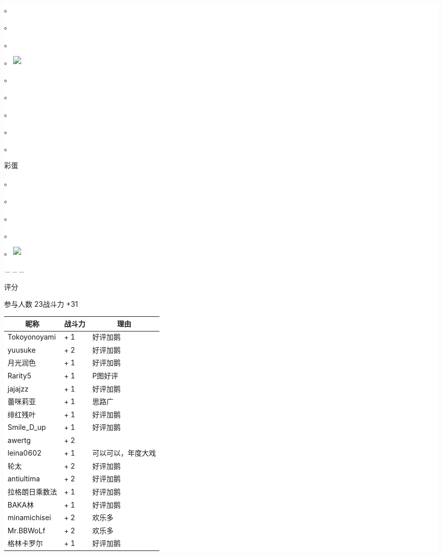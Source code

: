 。

。

。

。
<img src="http://wx3.sinaimg.cn/large/59298997ly1gmldkr1rslj214e0j10vk.jpg" referrerpolicy="no-referrer">

。

。

。

。

。

彩蛋

。

。

。

。

。
<img src="http://wx2.sinaimg.cn/large/59298997ly1gmldkr1we5j20pu0ke42x.jpg" referrerpolicy="no-referrer">


﹍﹍﹍

评分


 参与人数 23战斗力 +31

|昵称|战斗力|理由|
|----|---|---|
| Tokoyonoyami| + 1|好评加鹅|
| yuusuke| + 2|好评加鹅|
| 月光润色| + 1|好评加鹅|
| Rarity5| + 1|P图好评|
| jajajzz| + 1|好评加鹅|
| 蕾咪莉亚| + 1|思路广|
| 绯红残叶| + 1|好评加鹅|
| Smile_D_up| + 1|好评加鹅|
| awertg| + 2||
| leina0602| + 1|可以可以，年度大戏|
| 轮太| + 2|好评加鹅|
| antiultima| + 2|好评加鹅|
| 拉格朗日乘数法| + 1|好评加鹅|
| BAKA林| + 1|好评加鹅|
| minamichisei| + 2|欢乐多|
| Mr.BBWoLf| + 2|欢乐多|
| 格林卡罗尔| + 1|好评加鹅|